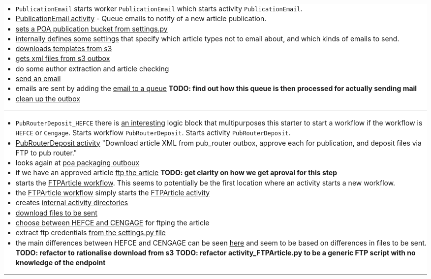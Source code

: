 - `PublicationEmail` starts worker `PublicationEmail` which starts activity `PublicationEmail`.
- [PublicationEmail activity](https://github.com/elifesciences/elife-bot/blob/exp/activity/activity_PublicationEmail.py) - Queue emails to notify of a new article publication.
- [sets a POA publication bucket from settings.py](https://github.com/elifesciences/elife-bot/blob/exp/activity/activity_PublicationEmail.py#L50)
- [internally defines some settings](https://github.com/elifesciences/elife-bot/blob/exp/activity/activity_PublicationEmail.py#L50) that specify which article types not to email about, and which kinds of emails to send.
- [downloads templates from s3](https://github.com/elifesciences/elife-bot/blob/exp/activity/activity_PublicationEmail.py#L341)
- [gets xml files from s3 outbox](https://github.com/elifesciences/elife-bot/blob/exp/activity/activity_PublicationEmail.py#L109)
- do some author extraction and article checking
- [send an email](https://github.com/elifesciences/elife-bot/blob/exp/activity/activity_PublicationEmail.py#L150)
- emails are sent by adding the [email to a queue](https://github.com/elifesciences/elife-bot/blob/exp/activity/activity_PublicationEmail.py#L583) **TODO: find out how this queue is then processed for actually sending mail**
- [clean up the outbox](https://github.com/elifesciences/elife-bot/blob/exp/activity/activity_PublicationEmail.py#L157)


---
- `PubRouterDeposit_HEFCE` there is [an interesting](https://github.com/elifesciences/elife-bot/blob/exp/starter/starter_PubRouterDeposit.py#L63) logic block that multipurposes this starter to start a workflow if the workflow is `HEFCE` or `Cengage`. Starts workflow `PubRouterDeposit`.
Starts activity `PubRouterDeposit`.
- [PubRouterDeposit activity](https://github.com/elifesciences/elife-bot/blob/exp/activity/activity_PubRouterDeposit.py) "Download article XML from pub_router outbox, approve each for publication, and deposit files via FTP to pub router."
- looks again at [poa packaging outboux](https://github.com/elifesciences/elife-bot/blob/exp/activity/activity_PubRouterDeposit.py#L55)
- if we have an approved article [ftp the article](https://github.com/elifesciences/elife-bot/blob/exp/activity/activity_PubRouterDeposit.py#L105) **TODO: get clarity on how we get aproval for this step**
- starts the [FTPArticle workflow](https://github.com/elifesciences/elife-bot/blob/exp/activity/activity_PubRouterDeposit.py#L163). This seems to potentially be the first location where an activity starts a new workflow.
- the [FTPArticle workflow](https://github.com/elifesciences/elife-bot/blob/exp/workflow/workflow_FTPArticle.py) simply starts the
[FTPArticle activity](https://github.com/elifesciences/elife-bot/blob/exp/activity/activity_FTPArticle.py)
- creates [internal activity directories](https://github.com/elifesciences/elife-bot/blob/exp/activity/activity_FTPArticle.py#L71)
- [download files to be sent](https://github.com/elifesciences/elife-bot/blob/exp/activity/activity_FTPArticle.py#L79)
- [choose between HEFCE and CENGAGE](https://github.com/elifesciences/elife-bot/blob/exp/activity/activity_FTPArticle.py#L85) for ftping the article
- extract ftp credentials [from the settings.py file](https://github.com/elifesciences/elife-bot/blob/exp/activity/activity_FTPArticle.py#L105-L117)
- the main differences between HEFCE and CENGAGE can be seen [here](https://github.com/elifesciences/elife-bot/blob/exp/activity/activity_FTPArticle.py#L121-L137) and seem to be based on differences in files to be sent.
**TODO: refactor to rationalise download from s3**
**TODO: refactor activity_FTPArticle.py to be a generic FTP script with no knowledge of the endpoint**

---